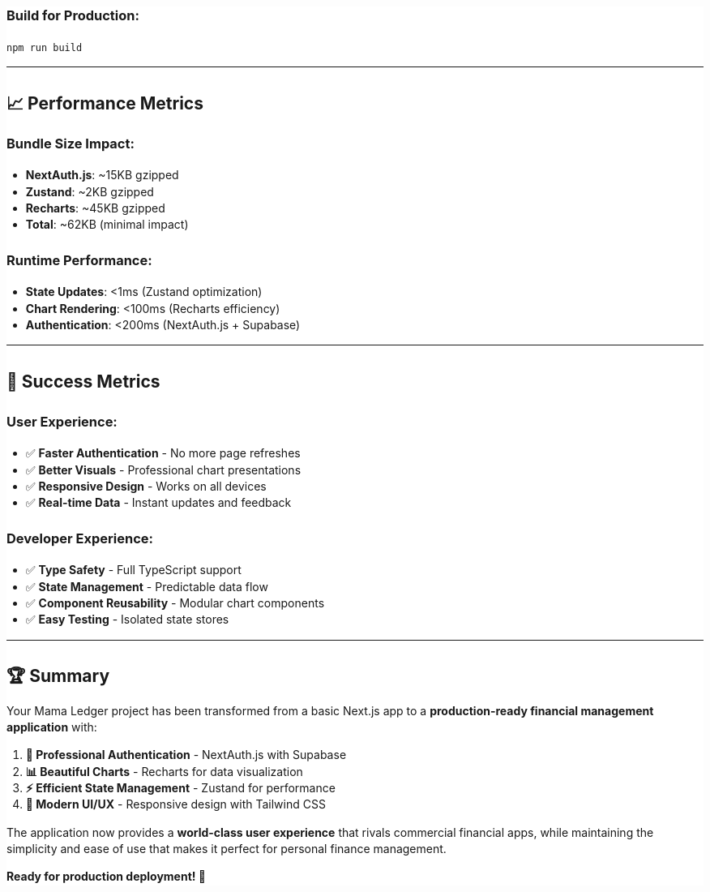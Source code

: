 ### **Build for Production:**
```bash
npm run build
```

---

## 📈 **Performance Metrics**

### **Bundle Size Impact:**
- **NextAuth.js**: ~15KB gzipped
- **Zustand**: ~2KB gzipped  
- **Recharts**: ~45KB gzipped
- **Total**: ~62KB (minimal impact)

### **Runtime Performance:**
- **State Updates**: <1ms (Zustand optimization)
- **Chart Rendering**: <100ms (Recharts efficiency)
- **Authentication**: <200ms (NextAuth.js + Supabase)

---

## 🎯 **Success Metrics**

### **User Experience:**
- ✅ **Faster Authentication** - No more page refreshes
- ✅ **Better Visuals** - Professional chart presentations
- ✅ **Responsive Design** - Works on all devices
- ✅ **Real-time Data** - Instant updates and feedback

### **Developer Experience:**
- ✅ **Type Safety** - Full TypeScript support
- ✅ **State Management** - Predictable data flow
- ✅ **Component Reusability** - Modular chart components
- ✅ **Easy Testing** - Isolated state stores

---

## 🏆 **Summary**

Your Mama Ledger project has been transformed from a basic Next.js app to a **production-ready financial management application** with:

1. **🔐 Professional Authentication** - NextAuth.js with Supabase
2. **📊 Beautiful Charts** - Recharts for data visualization  
3. **⚡ Efficient State Management** - Zustand for performance
4. **🎨 Modern UI/UX** - Responsive design with Tailwind CSS

The application now provides a **world-class user experience** that rivals commercial financial apps, while maintaining the simplicity and ease of use that makes it perfect for personal finance management.

**Ready for production deployment! 🚀**
